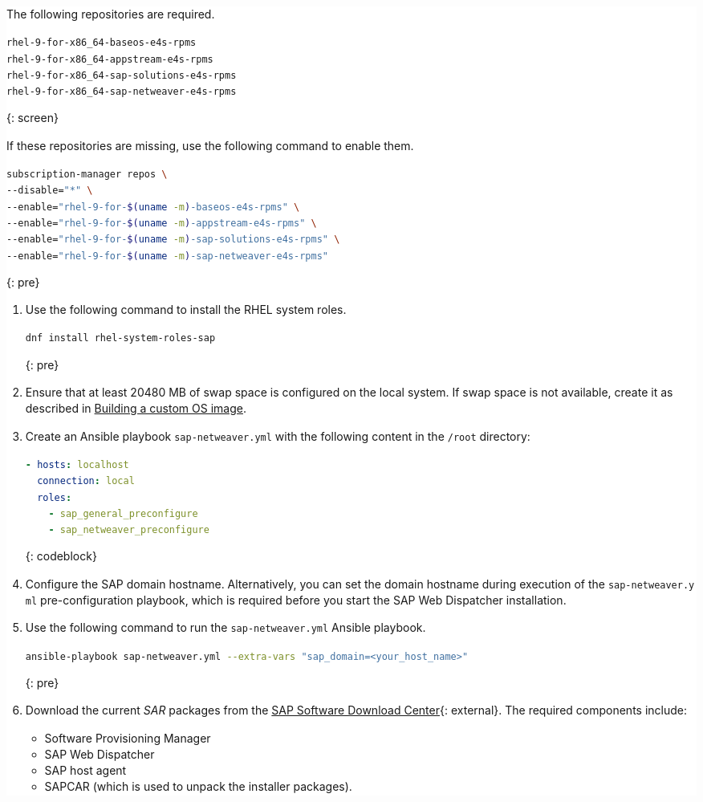    The following repositories are required.

   ```sh
   rhel-9-for-x86_64-baseos-e4s-rpms
   rhel-9-for-x86_64-appstream-e4s-rpms
   rhel-9-for-x86_64-sap-solutions-e4s-rpms
   rhel-9-for-x86_64-sap-netweaver-e4s-rpms
   ```
   {: screen}

   If these repositories are missing, use the following command to enable them.

   ```sh
   subscription-manager repos \
   --disable="*" \
   --enable="rhel-9-for-$(uname -m)-baseos-e4s-rpms" \
   --enable="rhel-9-for-$(uname -m)-appstream-e4s-rpms" \
   --enable="rhel-9-for-$(uname -m)-sap-solutions-e4s-rpms" \
   --enable="rhel-9-for-$(uname -m)-sap-netweaver-e4s-rpms"
   ```
   {: pre}

1. Use the following command to install the RHEL system roles.

   ```sh
   dnf install rhel-system-roles-sap
   ```
   {: pre}

1. Ensure that at least 20480 MB of swap space is configured on the local system.
   If swap space is not available, create it as described in [Building a custom OS image](/docs/sap?topic=sap-custom-os-image-build-rhel-overview#custom-os-image-build-process).

1. Create an Ansible playbook `sap-netweaver.yml` with the following content in the `/root` directory:

   ```yaml
   - hosts: localhost
     connection: local
     roles:
       - sap_general_preconfigure
       - sap_netweaver_preconfigure
   ```
   {: codeblock}

1. Configure the SAP domain hostname.
   Alternatively, you can set the domain hostname during execution of the `sap-netweaver.yml` pre-configuration playbook, which is required before you start the SAP Web Dispatcher installation.
1. Use the following command to run the `sap-netweaver.yml` Ansible playbook.

   ```sh
   ansible-playbook sap-netweaver.yml --extra-vars "sap_domain=<your_host_name>"
   ```
   {: pre}

1. Download the current *SAR* packages from the [SAP Software Download Center](https://me.sap.com/softwarecenter){: external}.
   The required components include:
   - Software Provisioning Manager
   - SAP Web Dispatcher
   - SAP host agent
   - SAPCAR (which is used to unpack the installer packages).
